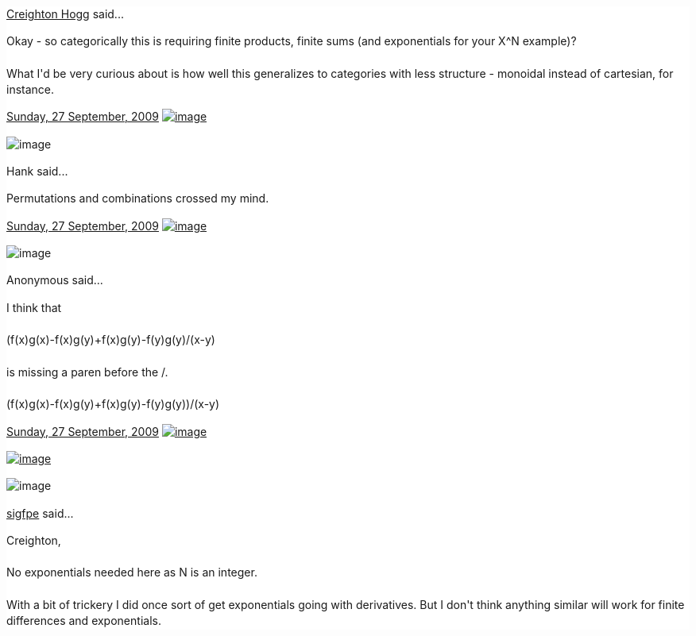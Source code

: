 [Creighton Hogg](http://www.blogger.com/profile/09820771070038676909)
said...

Okay - so categorically this is requiring finite products, finite sums
(and exponentials for your X\^N example)?\
\
What I'd be very curious about is how well this generalizes to
categories with less structure - monoidal instead of cartesian, for
instance.

[Sunday, 27 September,
2009](http://blog.sigfpe.com/2009/09/finite-differences-of-types.html?showComment=1254078857503#c8985299328903149322 "comment permalink")
[![image](//www.blogger.com/img/icon_delete13.gif)](http://www.blogger.com/delete-comment.g?blogID=11295132&postID=8985299328903149322 "Delete Comment")

![image](http://img1.blogblog.com/img/blank.gif "Hank")

Hank said...

Permutations and combinations crossed my mind.

[Sunday, 27 September,
2009](http://blog.sigfpe.com/2009/09/finite-differences-of-types.html?showComment=1254079014899#c5725018396156519844 "comment permalink")
[![image](//www.blogger.com/img/icon_delete13.gif)](http://www.blogger.com/delete-comment.g?blogID=11295132&postID=5725018396156519844 "Delete Comment")

![image](http://img1.blogblog.com/img/blank.gif "Anonymous")

Anonymous said...

I think that\
\
(f(x)g(x)-f(x)g(y)+f(x)g(y)-f(y)g(y)/(x-y)\
\
is missing a paren before the /. \
\
(f(x)g(x)-f(x)g(y)+f(x)g(y)-f(y)g(y))/(x-y)

[Sunday, 27 September,
2009](http://blog.sigfpe.com/2009/09/finite-differences-of-types.html?showComment=1254079050006#c2160839370214983203 "comment permalink")
[![image](//www.blogger.com/img/icon_delete13.gif)](http://www.blogger.com/delete-comment.g?blogID=11295132&postID=2160839370214983203 "Delete Comment")

[![image](http://img1.blogblog.com/img/blank.gif "sigfpe")](http://www.blogger.com/profile/08096190433222340957)

![image](http://3.bp.blogspot.com/_UdKHLrHa05M/SbBFDnCi6yI/AAAAAAAAASk/a-la4gQB_LU/S45/ImageDSC01397_1.jpg)

[sigfpe](http://www.blogger.com/profile/08096190433222340957) said...

Creighton,\
\
No exponentials needed here as N is an integer.\
\
With a bit of trickery I did once sort of get exponentials going with
derivatives. But I don't think anything similar will work for finite
differences and exponentials.
